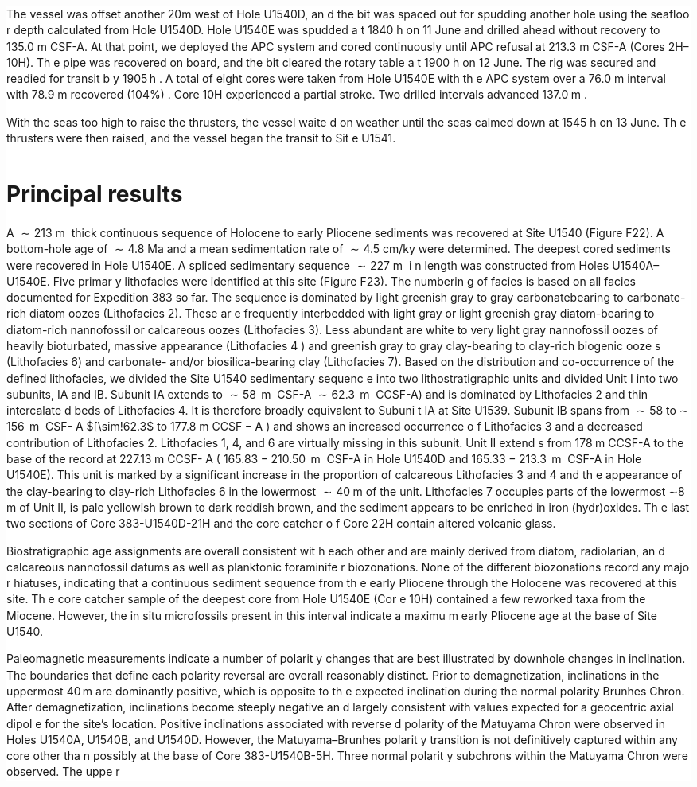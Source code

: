 The vessel was offset another $20\textrm{m}$ west of Hole U1540D, an d the bit was spaced out for spudding another hole using the seafloo r depth calculated from Hole U1540D. Hole U1540E was spudded a t $1840~\mathrm{h}$ on 11 June and drilled ahead without recovery to $135.0\ \mathrm{m}$ CSF-A. At that point, we deployed the APC system and cored continuously until APC refusal at 213.3 m CSF-A (Cores 2H–10H). Th e pipe was recovered on board, and the bit cleared the rotary table a t $1900~\mathrm{h}$ on 12 June. The rig was secured and readied for transit b y $1905\,\mathrm{h}$ . A total of eight cores were taken from Hole U1540E with th e APC system over a $76.0~\mathrm{m}$ interval with $78.9~\mathrm{m}$ recovered $(104\%)$ . Core $10\mathrm{H}$ experienced a partial stroke. Two drilled intervals advanced $137.0\;\mathrm{m}$ .  

With the seas too high to raise the thrusters, the vessel waite d on weather until the seas calmed down at $1545~\mathrm{h}$ on 13 June. Th e thrusters were then raised, and the vessel began the transit to Sit e U1541.  

# Principal results  

A ${\sim}213\mathrm{~m~}$ thick continuous sequence of Holocene to early Pliocene sediments was recovered at Site U1540 (Figure F22). A bottom-hole age of ${\sim}4.8\mathrm{~Ma}$ and a mean sedimentation rate of ${\sim}4.5$ $\mathrm{cm/ky}$ were determined. The deepest cored sediments were recovered in Hole U1540E. A spliced sedimentary sequence ${\sim}227\mathrm{~m~}$ i n length was constructed from Holes U1540A–U1540E. Five primar y lithofacies were identified at this site (Figure F23). The numberin g of facies is based on all facies documented for Expedition 383 so far. The sequence is dominated by light greenish gray to gray carbonatebearing to carbonate-rich diatom oozes (Lithofacies 2). These ar e frequently interbedded with light gray or light greenish gray diatom-bearing to diatom-rich nannofossil or calcareous oozes (Lithofacies 3). Less abundant are white to very light gray nannofossil oozes of heavily bioturbated, massive appearance (Lithofacies 4 ) and greenish gray to gray clay-bearing to clay-rich biogenic ooze s (Lithofacies 6) and carbonate- and/or biosilica-bearing clay (Lithofacies 7). Based on the distribution and co-occurrence of the defined lithofacies, we divided the Site U1540 sedimentary sequenc e into two lithostratigraphic units and divided Unit I into two subunits, IA and IB. Subunit IA extends to ${\sim}58\,\mathrm{~m~}$ CSF-A ${\sim}62.3\,\mathrm{~m~}$ CCSF-A) and is dominated by Lithofacies 2 and thin intercalate d beds of Lithofacies 4. It is therefore broadly equivalent to Subuni t IA at Site U1539. Subunit IB spans from ${\sim}58$ to $\sim\!156\,\mathrm{~m~}$ CSF- A $[\sim\!62.3\$ to $177.8\mathrm{~m~CCSF-A}$ ) and shows an increased occurrence o f Lithofacies 3 and a decreased contribution of Lithofacies 2. Lithofacies 1, 4, and 6 are virtually missing in this subunit. Unit II extend s from $178\;\mathrm{m}$ CCSF-A to the base of the record at $227.13\;\mathrm{m}$ CCSF- A ( $165.83{-}210.50\,\mathrm{~m~}$ CSF-A in Hole U1540D and $165.33{-}213.3\,\mathrm{~m~}$ CSF-A in Hole U1540E). This unit is marked by a significant increase in the proportion of calcareous Lithofacies 3 and 4 and th e appearance of the clay-bearing to clay-rich Lithofacies 6 in the lowermost ${\sim}40\;\mathrm{m}$ of the unit. Lithofacies 7 occupies parts of the lowermost $\mathord{\sim}8\,\mathrm{m}$ of Unit II, is pale yellowish brown to dark reddish brown, and the sediment appears to be enriched in iron (hydr)oxides. Th e last two sections of Core 383-U1540D-21H and the core catcher o f Core 22H contain altered volcanic glass.  

Biostratigraphic age assignments are overall consistent wit h each other and are mainly derived from diatom, radiolarian, an d calcareous nannofossil datums as well as planktonic foraminife r biozonations. None of the different biozonations record any majo r hiatuses, indicating that a continuous sediment sequence from th e early Pliocene through the Holocene was recovered at this site. Th e core catcher sample of the deepest core from Hole U1540E (Cor e 10H) contained a few reworked taxa from the Miocene. However, the in situ microfossils present in this interval indicate a maximu m early Pliocene age at the base of Site U1540.  

Paleomagnetic measurements indicate a number of polarit y changes that are best illustrated by downhole changes in inclination. The boundaries that define each polarity reversal are overall reasonably distinct. Prior to demagnetization, inclinations in the uppermost $40\,\textrm{m}$ are dominantly positive, which is opposite to th e expected inclination during the normal polarity Brunhes Chron. After demagnetization, inclinations become steeply negative an d largely consistent with values expected for a geocentric axial dipol e for the site’s location. Positive inclinations associated with reverse d polarity of the Matuyama Chron were observed in Holes U1540A, U1540B, and U1540D. However, the Matuyama–Brunhes polarit y transition is not definitively captured within any core other tha n possibly at the base of Core 383-U1540B-5H. Three normal polarit y subchrons within the Matuyama Chron were observed. The uppe r  
